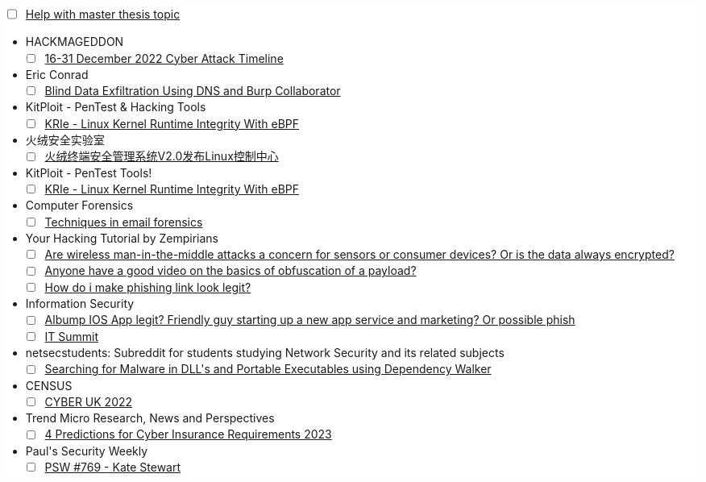   - [ ] [Help with master thesis topic](https://www.reddit.com/r/SocialEngineering/comments/109yo3e/help_with_master_thesis_topic/)
- HACKMAGEDDON
  - [ ] [16-31 December 2022 Cyber Attack Timeline](https://www.hackmageddon.com/2023/01/12/16-31-december-2022-cyber-attack-timeline/)
- Eric Conrad
  - [ ] [Blind Data Exfiltration Using DNS and Burp Collaborator](https://www.ericconrad.com/2023/01/blind-data-exfiltration-using-dns-and.html)
- KitPloit - PenTest & Hacking Tools
  - [ ] [KRIe - Linux Kernel Runtime Integrity With eBPF](http://www.kitploit.com/2023/01/krie-linux-kernel-runtime-integrity.html)
- 火绒安全实验室
  - [ ] [火绒终端安全管理系统V2.0发布Linux控制中心](https://mp.weixin.qq.com/s?__biz=MzI3NjYzMDM1Mg==&mid=2247512522&idx=1&sn=9e15363fc72e2cbacc124286bbe9368c&chksm=eb706ff5dc07e6e3605b5b7d59d0bffc54fe6f1454104087a67ae5a44322e26d0a2f36f98032&scene=58&subscene=0#rd)
- KitPloit - PenTest Tools!
  - [ ] [KRIe - Linux Kernel Runtime Integrity With eBPF](http://www.kitploit.com/2023/01/krie-linux-kernel-runtime-integrity.html)
- Computer Forensics
  - [ ] [Techniques in email forensics](https://www.reddit.com/r/computerforensics/comments/10a50bg/techniques_in_email_forensics/)
- Your Hacking Tutorial by Zempirians
  - [ ] [Are wireless man-in-the-middle attacks a concern for sensors or consumer devices? Or is the data always encrypted?](https://www.reddit.com/r/HowToHack/comments/10ab4lp/are_wireless_maninthemiddle_attacks_a_concern_for/)
  - [ ] [Anyone have a good video on the basics of obfuscation of a payload?](https://www.reddit.com/r/HowToHack/comments/109wzaz/anyone_have_a_good_video_on_the_basics_of/)
  - [ ] [How do i make phishing link look legit?](https://www.reddit.com/r/HowToHack/comments/109upf3/how_do_i_make_phishing_link_look_legit/)
- Information Security
  - [ ] [Albump IOS App legit? Friendly guy starting up a new app service and marketing? Or possible phish](https://www.reddit.com/r/Information_Security/comments/10ad9l8/albump_ios_app_legit_friendly_guy_starting_up_a/)
  - [ ] [IT Summit](https://www.reddit.com/r/Information_Security/comments/109xewp/it_summit/)
- netsecstudents: Subreddit for students studying Network Security and its related subjects
  - [ ] [Searching for Malware in DLL's and Portable Executables using Dependency Walker](https://www.reddit.com/r/netsecstudents/comments/109q5lg/searching_for_malware_in_dlls_and_portable/)
- CENSUS
  - [ ] [CYBER UK 2022](https://census-labs.com/news/2023/01/12/cyber-uk-2022/)
- Trend Micro Research, News and Perspectives
  - [ ] [4 Predictions for Cyber Insurance Requirements 2023](https://www.trendmicro.com/en_us/ciso/23/a/cyber-insurance-requirements-2023.html)
- Paul's Security Weekly
  - [ ] [PSW #769 - Kate Stewart](http://podcast.securityweekly.com/psw-769-kate-stewart)
